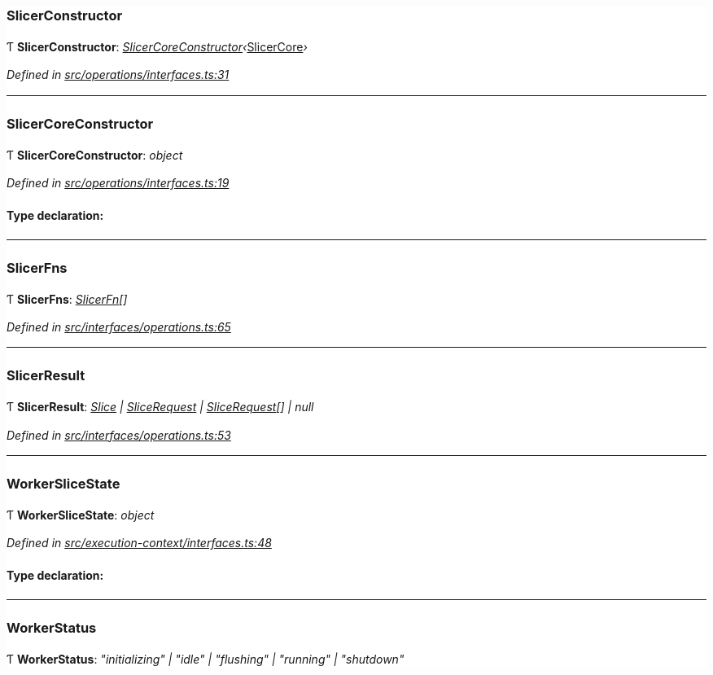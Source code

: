 ###  SlicerConstructor

Ƭ **SlicerConstructor**: *[SlicerCoreConstructor](overview.md#slicercoreconstructor)‹*[SlicerCore](classes/slicercore.md)*›*

*Defined in [src/operations/interfaces.ts:31](https://github.com/terascope/teraslice/tree/5f4f0ae4e2e522131e7b050bf1df57afbaf8e1c9/packages/job-components/src/operations/interfaces.ts#L31)*

___

###  SlicerCoreConstructor

Ƭ **SlicerCoreConstructor**: *object*

*Defined in [src/operations/interfaces.ts:19](https://github.com/terascope/teraslice/tree/5f4f0ae4e2e522131e7b050bf1df57afbaf8e1c9/packages/job-components/src/operations/interfaces.ts#L19)*

#### Type declaration:

___

###  SlicerFns

Ƭ **SlicerFns**: *[SlicerFn](interfaces/slicerfn.md)[]*

*Defined in [src/interfaces/operations.ts:65](https://github.com/terascope/teraslice/tree/5f4f0ae4e2e522131e7b050bf1df57afbaf8e1c9/packages/job-components/src/interfaces/operations.ts#L65)*

___

###  SlicerResult

Ƭ **SlicerResult**: *[Slice](interfaces/slice.md) | [SliceRequest](interfaces/slicerequest.md) | [SliceRequest](interfaces/slicerequest.md)[] | null*

*Defined in [src/interfaces/operations.ts:53](https://github.com/terascope/teraslice/tree/5f4f0ae4e2e522131e7b050bf1df57afbaf8e1c9/packages/job-components/src/interfaces/operations.ts#L53)*

___

###  WorkerSliceState

Ƭ **WorkerSliceState**: *object*

*Defined in [src/execution-context/interfaces.ts:48](https://github.com/terascope/teraslice/tree/5f4f0ae4e2e522131e7b050bf1df57afbaf8e1c9/packages/job-components/src/execution-context/interfaces.ts#L48)*

#### Type declaration:

___

###  WorkerStatus

Ƭ **WorkerStatus**: *"initializing" | "idle" | "flushing" | "running" | "shutdown"*
